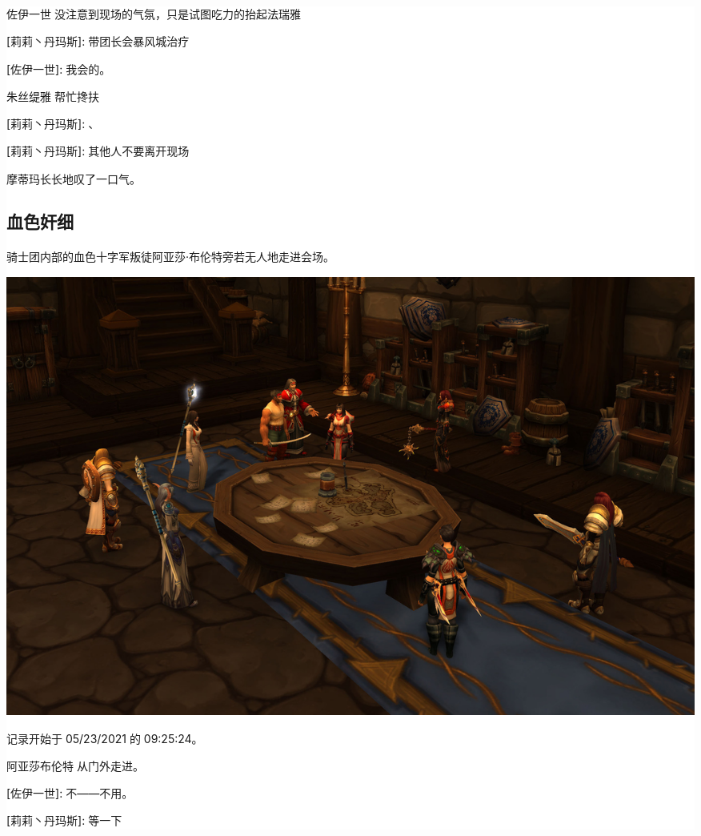 佐伊一世 没注意到现场的气氛，只是试图吃力的抬起法瑞雅

\[莉莉丶丹玛斯\]: 带团长会暴风城治疗

\[佐伊一世\]: 我会的。

朱丝缇雅 帮忙搀扶

\[莉莉丶丹玛斯\]: 、

\[莉莉丶丹玛斯\]: 其他人不要离开现场

摩蒂玛长长地叹了一口气。

## 血色奸细

骑士团内部的血色十字军叛徒阿亚莎·布伦特旁若无人地走进会场。

![&#x8840;&#x8272;&#x5978;&#x7EC6;](../../.gitbook/assets/xie-se-jian-xi-.jpg)

记录开始于 05/23/2021 的 09:25:24。

阿亚莎布伦特 从门外走进。

\[佐伊一世\]: 不——不用。

\[莉莉丶丹玛斯\]: 等一下
